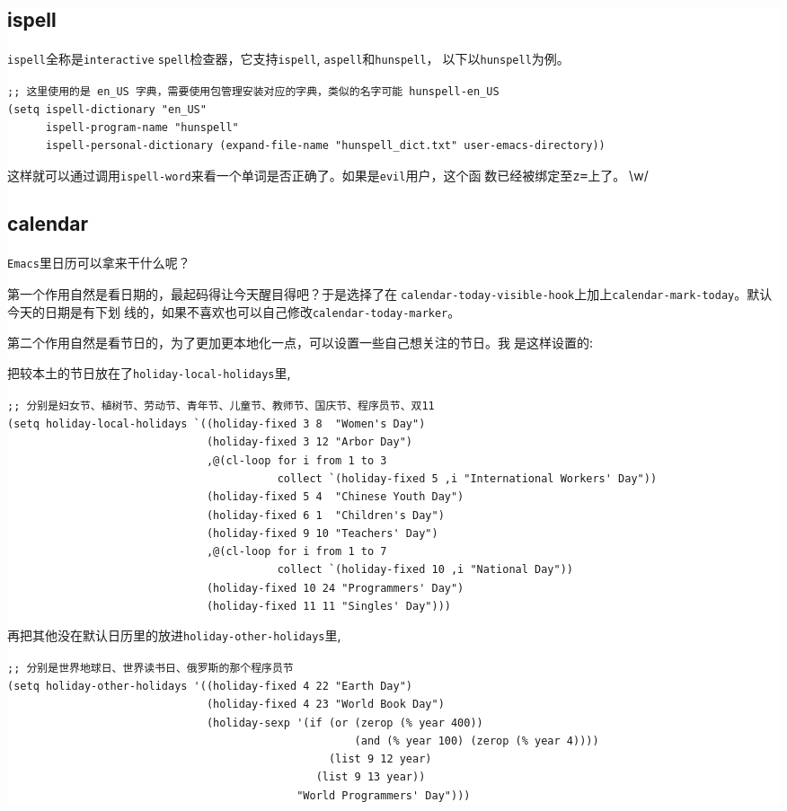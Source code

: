 ## ispell

`ispell`全称是`interactive` `spell`检查器，它支持`ispell`, `aspell`和`hunspell`，
以下以`hunspell`为例。

``` elisp
;; 这里使用的是 en_US 字典，需要使用包管理安装对应的字典，类似的名字可能 hunspell-en_US
(setq ispell-dictionary "en_US"
      ispell-program-name "hunspell"
      ispell-personal-dictionary (expand-file-name "hunspell_dict.txt" user-emacs-directory))
```

这样就可以通过调用`ispell-word`来看一个单词是否正确了。如果是`evil`用户，这个函
数已经被绑定至<kbd>z=</kbd>上了。 \w/

## calendar

`Emacs`里日历可以拿来干什么呢？

第一个作用自然是看日期的，最起码得让今天醒目得吧？于是选择了在
`calendar-today-visible-hook`上加上`calendar-mark-today`。默认今天的日期是有下划
线的，如果不喜欢也可以自己修改`calendar-today-marker`。

第二个作用自然是看节日的，为了更加更本地化一点，可以设置一些自己想关注的节日。我
是这样设置的:

把较本土的节日放在了`holiday-local-holidays`里,

``` elisp
;; 分别是妇女节、植树节、劳动节、青年节、儿童节、教师节、国庆节、程序员节、双11
(setq holiday-local-holidays `((holiday-fixed 3 8  "Women's Day")
                               (holiday-fixed 3 12 "Arbor Day")
                               ,@(cl-loop for i from 1 to 3
                                          collect `(holiday-fixed 5 ,i "International Workers' Day"))
                               (holiday-fixed 5 4  "Chinese Youth Day")
                               (holiday-fixed 6 1  "Children's Day")
                               (holiday-fixed 9 10 "Teachers' Day")
                               ,@(cl-loop for i from 1 to 7
                                          collect `(holiday-fixed 10 ,i "National Day"))
                               (holiday-fixed 10 24 "Programmers' Day")
                               (holiday-fixed 11 11 "Singles' Day")))
```

再把其他没在默认日历里的放进`holiday-other-holidays`里,

``` elisp
;; 分别是世界地球日、世界读书日、俄罗斯的那个程序员节
(setq holiday-other-holidays '((holiday-fixed 4 22 "Earth Day")
                               (holiday-fixed 4 23 "World Book Day")
                               (holiday-sexp '(if (or (zerop (% year 400))
                                                      (and (% year 100) (zerop (% year 4))))
                                                  (list 9 12 year)
                                                (list 9 13 year))
                                             "World Programmers' Day")))
```
